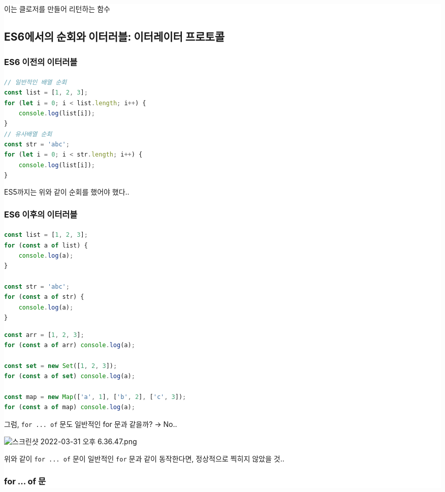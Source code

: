 이는 클로저를 만들어 리턴하는 함수

## ES6에서의 순회와 이터러블: 이터레이터 프로토콜

### ES6 이전의 이터러블

```jsx
// 일반적인 배열 순회
const list = [1, 2, 3];
for (let i = 0; i < list.length; i++) {
    console.log(list[i]);
}
// 유사배열 순회
const str = 'abc';
for (let i = 0; i < str.length; i++) {
    console.log(list[i]);
}
```

ES5까지는 위와 같이 순회를 했어야 했다..

### ES6 이후의 이터러블

```jsx
const list = [1, 2, 3];
for (const a of list) {
    console.log(a);
}

const str = 'abc';
for (const a of str) {
    console.log(a);
}
```

```jsx
const arr = [1, 2, 3];
for (const a of arr) console.log(a);

const set = new Set([1, 2, 3]);
for (const a of set) console.log(a);

const map = new Map(['a', 1], ['b', 2], ['c', 3]);
for (const a of map) console.log(a);
```

그럼, `for ... of` 문도 일반적인 for 문과 같을까? → No..

![스크린샷 2022-03-31 오후 6.36.47.png](https://s3.us-west-2.amazonaws.com/secure.notion-static.com/1e95a4c3-442d-4caa-8ba7-6ca8a84f39ad/%E1%84%89%E1%85%B3%E1%84%8F%E1%85%B3%E1%84%85%E1%85%B5%E1%86%AB%E1%84%89%E1%85%A3%E1%86%BA_2022-03-31_%E1%84%8B%E1%85%A9%E1%84%92%E1%85%AE_6.36.47.png?X-Amz-Algorithm=AWS4-HMAC-SHA256&X-Amz-Content-Sha256=UNSIGNED-PAYLOAD&X-Amz-Credential=AKIAT73L2G45EIPT3X45%2F20220401%2Fus-west-2%2Fs3%2Faws4_request&X-Amz-Date=20220401T011601Z&X-Amz-Expires=86400&X-Amz-Signature=db93367f0d3b505604fab209138ec078e107e9f99f4b760dbc9defae08eeea91&X-Amz-SignedHeaders=host&response-content-disposition=filename%20%3D%22%25E1%2584%2589%25E1%2585%25B3%25E1%2584%258F%25E1%2585%25B3%25E1%2584%2585%25E1%2585%25B5%25E1%2586%25AB%25E1%2584%2589%25E1%2585%25A3%25E1%2586%25BA%25202022-03-31%2520%25E1%2584%258B%25E1%2585%25A9%25E1%2584%2592%25E1%2585%25AE%25206.36.47.png%22&x-id=GetObject)

위와 같이 `for ... of` 문이 일반적인 `for` 문과 같이 동작한다면, 정상적으로 찍히지 않았을 것..

### for ... of 문

